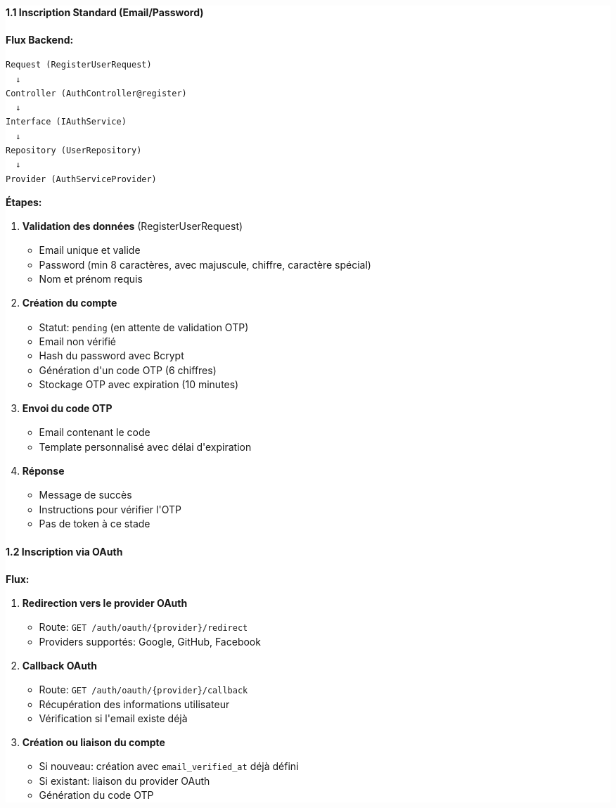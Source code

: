 #### 1.1 Inscription Standard (Email/Password)

**Flux Backend:**

```
Request (RegisterUserRequest) 
  ↓
Controller (AuthController@register)
  ↓
Interface (IAuthService)
  ↓
Repository (UserRepository)
  ↓
Provider (AuthServiceProvider)
```

**Étapes:**

1. **Validation des données** (RegisterUserRequest)
   - Email unique et valide
   - Password (min 8 caractères, avec majuscule, chiffre, caractère spécial)
   - Nom et prénom requis

2. **Création du compte**
   - Statut: `pending` (en attente de validation OTP)
   - Email non vérifié
   - Hash du password avec Bcrypt
   - Génération d'un code OTP (6 chiffres)
   - Stockage OTP avec expiration (10 minutes)

3. **Envoi du code OTP**
   - Email contenant le code
   - Template personnalisé avec délai d'expiration

4. **Réponse**
   - Message de succès
   - Instructions pour vérifier l'OTP
   - Pas de token à ce stade

#### 1.2 Inscription via OAuth

**Flux:**

1. **Redirection vers le provider OAuth**
   - Route: `GET /auth/oauth/{provider}/redirect`
   - Providers supportés: Google, GitHub, Facebook

2. **Callback OAuth**
   - Route: `GET /auth/oauth/{provider}/callback`
   - Récupération des informations utilisateur
   - Vérification si l'email existe déjà

3. **Création ou liaison du compte**
   - Si nouveau: création avec `email_verified_at` déjà défini
   - Si existant: liaison du provider OAuth
   - Génération du code OTP
